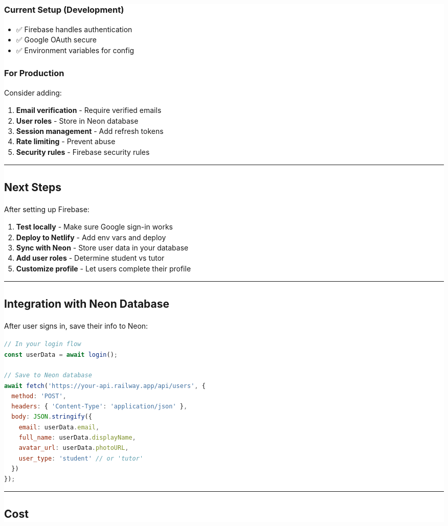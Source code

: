 ### Current Setup (Development)
- ✅ Firebase handles authentication
- ✅ Google OAuth secure
- ✅ Environment variables for config

### For Production
Consider adding:
1. **Email verification** - Require verified emails
2. **User roles** - Store in Neon database
3. **Session management** - Add refresh tokens
4. **Rate limiting** - Prevent abuse
5. **Security rules** - Firebase security rules

---

## Next Steps

After setting up Firebase:

1. **Test locally** - Make sure Google sign-in works
2. **Deploy to Netlify** - Add env vars and deploy
3. **Sync with Neon** - Store user data in your database
4. **Add user roles** - Determine student vs tutor
5. **Customize profile** - Let users complete their profile

---

## Integration with Neon Database

After user signs in, save their info to Neon:

```javascript
// In your login flow
const userData = await login();

// Save to Neon database
await fetch('https://your-api.railway.app/api/users', {
  method: 'POST',
  headers: { 'Content-Type': 'application/json' },
  body: JSON.stringify({
    email: userData.email,
    full_name: userData.displayName,
    avatar_url: userData.photoURL,
    user_type: 'student' // or 'tutor'
  })
});
```

---

## Cost
